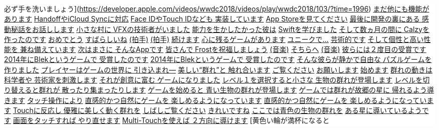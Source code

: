 必ず手を洗いましょう](https://developer.apple.com/videos/wwdc2018/videos/play/wwdc2018/103/?time=1996) [まだ他にも機能があります](https://developer.apple.com/videos/wwdc2018/videos/play/wwdc2018/103/?time=2001) [HandoffやiCloud Syncに対応](https://developer.apple.com/videos/wwdc2018/videos/play/wwdc2018/103/?time=2004) [Face IDやTouch IDなども
実装しています](https://developer.apple.com/videos/wwdc2018/videos/play/wwdc2018/103/?time=2007) [App Storeを見てください](https://developer.apple.com/videos/wwdc2018/videos/play/wwdc2018/103/?time=2012) [最後に開発の裏にある
感動秘話をお話しします](https://developer.apple.com/videos/wwdc2018/videos/play/wwdc2018/103/?time=2015) [小さな村に
VFXの技術者がいました](https://developer.apple.com/videos/wwdc2018/videos/play/wwdc2018/103/?time=2020) [能力を生かしたかった彼は](https://developer.apple.com/videos/wwdc2018/videos/play/wwdc2018/103/?time=2024) [Swiftを学びました](https://developer.apple.com/videos/wwdc2018/videos/play/wwdc2018/103/?time=2027) [そして数ヵ月の間に
Calzyを作ったのです](https://developer.apple.com/videos/wwdc2018/videos/play/wwdc2018/103/?time=2030) [おめでとう](https://developer.apple.com/videos/wwdc2018/videos/play/wwdc2018/103/?time=2035) [すばらしいね](https://developer.apple.com/videos/wwdc2018/videos/play/wwdc2018/103/?time=2036) [(拍手)](https://developer.apple.com/videos/wwdc2018/videos/play/wwdc2018/103/?time=2037) [(拍手)](https://developer.apple.com/videos/wwdc2018/videos/play/wwdc2018/103/?time=2037) [続けます](https://developer.apple.com/videos/wwdc2018/videos/play/wwdc2018/103/?time=2044) [心に残るゲームがあります](https://developer.apple.com/videos/wwdc2018/videos/play/wwdc2018/103/?time=2046) [ユニークで…](https://developer.apple.com/videos/wwdc2018/videos/play/wwdc2018/103/?time=2050) [芸術的です](https://developer.apple.com/videos/wwdc2018/videos/play/wwdc2018/103/?time=2052) [そして個性と高い性能を
兼ね備えています](https://developer.apple.com/videos/wwdc2018/videos/play/wwdc2018/103/?time=2054) [次はまさに
そんなAppです](https://developer.apple.com/videos/wwdc2018/videos/play/wwdc2018/103/?time=2059) [皆さんで
Frostを祝福しましょう](https://developer.apple.com/videos/wwdc2018/videos/play/wwdc2018/103/?time=2062) [(音楽)](https://developer.apple.com/videos/wwdc2018/videos/play/wwdc2018/103/?time=2067) [そちらへ](https://developer.apple.com/videos/wwdc2018/videos/play/wwdc2018/103/?time=2087) [(音楽)](https://developer.apple.com/videos/wwdc2018/videos/play/wwdc2018/103/?time=2087) [彼らには２度目の受賞です](https://developer.apple.com/videos/wwdc2018/videos/play/wwdc2018/103/?time=2094) [2014年にBlekというゲームで
受賞したのです](https://developer.apple.com/videos/wwdc2018/videos/play/wwdc2018/103/?time=2098) [2014年にBlekというゲームで
受賞したのです](https://developer.apple.com/videos/wwdc2018/videos/play/wwdc2018/103/?time=2098) [そんな彼らが静かで自由な
パズルゲームを作りました](https://developer.apple.com/videos/wwdc2018/videos/play/wwdc2018/103/?time=2104) [プレイヤーはゲームの世界に
引き込まれ―](https://developer.apple.com/videos/wwdc2018/videos/play/wwdc2018/103/?time=2110) [美しい“群れ”と
触れ合います](https://developer.apple.com/videos/wwdc2018/videos/play/wwdc2018/103/?time=2115) [ご覧ください](https://developer.apple.com/videos/wwdc2018/videos/play/wwdc2018/103/?time=2118) [お願いします](https://developer.apple.com/videos/wwdc2018/videos/play/wwdc2018/103/?time=2120) [始めます](https://developer.apple.com/videos/wwdc2018/videos/play/wwdc2018/103/?time=2121) [群れの動きは科学者や
芸術家を刺激します](https://developer.apple.com/videos/wwdc2018/videos/play/wwdc2018/103/?time=2123) [それが創意に富む
ゲームになりました](https://developer.apple.com/videos/wwdc2018/videos/play/wwdc2018/103/?time=2127) [レベル１を選択すると小さな
生物の群れが登場します](https://developer.apple.com/videos/wwdc2018/videos/play/wwdc2018/103/?time=2131) [レベルを切り替えると群れが
散ったり集まったりします](https://developer.apple.com/videos/wwdc2018/videos/play/wwdc2018/103/?time=2138) [ゲームを始めると
青い生物の群れが登場します](https://developer.apple.com/videos/wwdc2018/videos/play/wwdc2018/103/?time=2144) [ゲームでは群れが故郷の星に
帰れるよう導きます](https://developer.apple.com/videos/wwdc2018/videos/play/wwdc2018/103/?time=2149) [タッチ操作により](https://developer.apple.com/videos/wwdc2018/videos/play/wwdc2018/103/?time=2154) [直感的かつ自然にゲームを
楽しめるようになっています](https://developer.apple.com/videos/wwdc2018/videos/play/wwdc2018/103/?time=2157) [直感的かつ自然にゲームを
楽しめるようになっています](https://developer.apple.com/videos/wwdc2018/videos/play/wwdc2018/103/?time=2157) [Touchに反応し
優雅に美しく動く群れを](https://developer.apple.com/videos/wwdc2018/videos/play/wwdc2018/103/?time=2163) [しばしご覧ください](https://developer.apple.com/videos/wwdc2018/videos/play/wwdc2018/103/?time=2167) [きれいですね](https://developer.apple.com/videos/wwdc2018/videos/play/wwdc2018/103/?time=2171) [ここでは青色の生物の群れを](https://developer.apple.com/videos/wwdc2018/videos/play/wwdc2018/103/?time=2172) [ある星に導いているようです](https://developer.apple.com/videos/wwdc2018/videos/play/wwdc2018/103/?time=2175) [画面をタッチすれば
やり直せます](https://developer.apple.com/videos/wwdc2018/videos/play/wwdc2018/103/?time=2179) [Multi-Touchを使えば
２方向に導けます](https://developer.apple.com/videos/wwdc2018/videos/play/wwdc2018/103/?time=2183) [黄色い輪が満杯になると